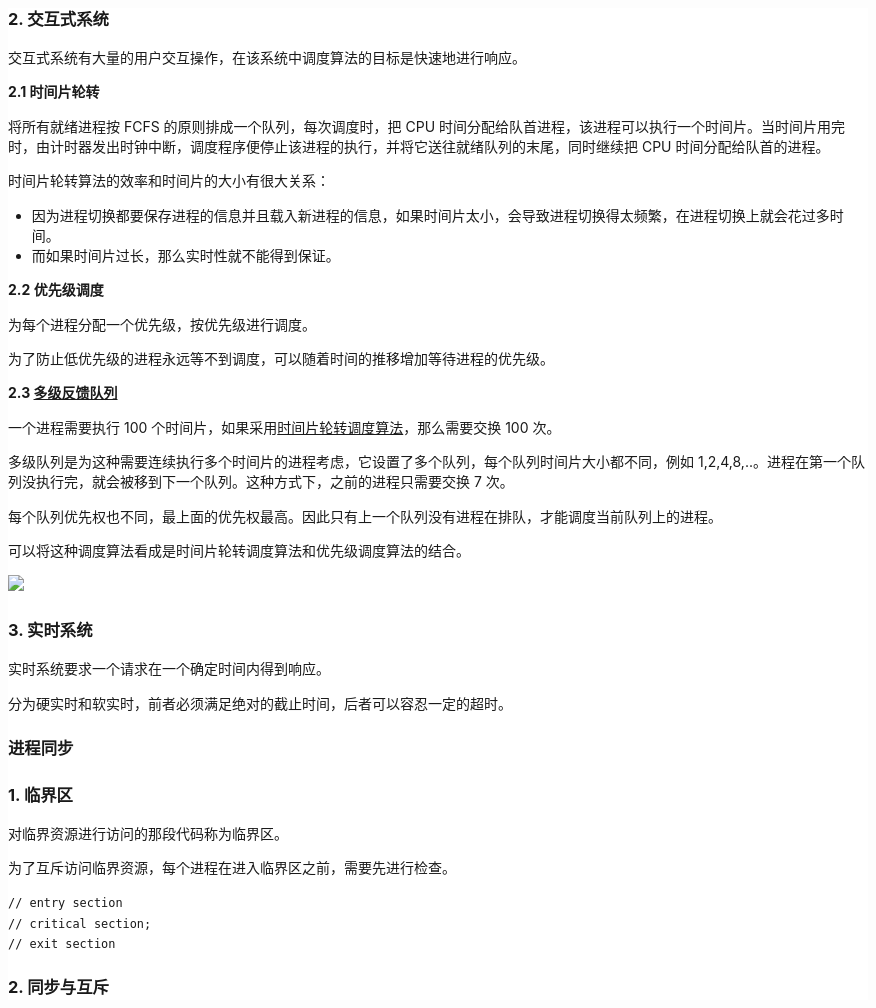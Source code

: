 ### 2\. 交互式系统

交互式系统有大量的用户交互操作，在该系统中调度算法的目标是快速地进行响应。

**2.1 时间片轮转**

将所有就绪进程按 FCFS 的原则排成一个队列，每次调度时，把 CPU 时间分配给队首进程，该进程可以执行一个时间片。当时间片用完时，由计时器发出时钟中断，调度程序便停止该进程的执行，并将它送往就绪队列的末尾，同时继续把 CPU 时间分配给队首的进程。

时间片轮转算法的效率和时间片的大小有很大关系：

-   因为进程切换都要保存进程的信息并且载入新进程的信息，如果时间片太小，会导致进程切换得太频繁，在进程切换上就会花过多时间。
-   而如果时间片过长，那么实时性就不能得到保证。

  

**2.2 优先级调度**

为每个进程分配一个优先级，按优先级进行调度。

为了防止低优先级的进程永远等不到调度，可以随着时间的推移增加等待进程的优先级。

**2.3 [多级反馈队列](https://zhida.zhihu.com/search?q=%E5%A4%9A%E7%BA%A7%E5%8F%8D%E9%A6%88%E9%98%9F%E5%88%97&zhida_source=entity&is_preview=1)**

一个进程需要执行 100 个时间片，如果采用[时间片轮转调度算法](https://zhida.zhihu.com/search?q=%E6%97%B6%E9%97%B4%E7%89%87%E8%BD%AE%E8%BD%AC%E8%B0%83%E5%BA%A6%E7%AE%97%E6%B3%95&zhida_source=entity&is_preview=1)，那么需要交换 100 次。

多级队列是为这种需要连续执行多个时间片的进程考虑，它设置了多个队列，每个队列时间片大小都不同，例如 1,2,4,8,..。进程在第一个队列没执行完，就会被移到下一个队列。这种方式下，之前的进程只需要交换 7 次。

每个队列优先权也不同，最上面的优先权最高。因此只有上一个队列没有进程在排队，才能调度当前队列上的进程。

可以将这种调度算法看成是时间片轮转调度算法和优先级调度算法的结合。

![](https://picx.zhimg.com/v2-7116b92f1092f1cc432fb72fc723a98b_r.jpg)

  

### 3\. 实时系统

实时系统要求一个请求在一个确定时间内得到响应。

分为硬实时和软实时，前者必须满足绝对的截止时间，后者可以容忍一定的超时。

### 进程同步

### 1\. 临界区

对临界资源进行访问的那段代码称为临界区。

为了互斥访问临界资源，每个进程在进入临界区之前，需要先进行检查。

```text
// entry section
// critical section;
// exit section
```

### 2\. 同步与互斥
